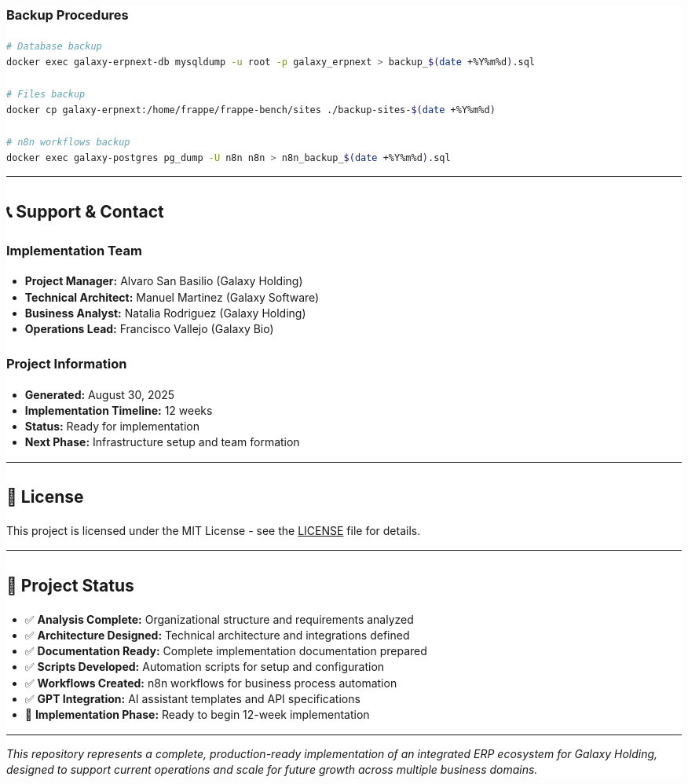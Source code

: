 ### Backup Procedures
```bash
# Database backup
docker exec galaxy-erpnext-db mysqldump -u root -p galaxy_erpnext > backup_$(date +%Y%m%d).sql

# Files backup
docker cp galaxy-erpnext:/home/frappe/frappe-bench/sites ./backup-sites-$(date +%Y%m%d)

# n8n workflows backup
docker exec galaxy-postgres pg_dump -U n8n n8n > n8n_backup_$(date +%Y%m%d).sql
```

---

## 📞 Support & Contact

### Implementation Team
- **Project Manager:** Alvaro San Basilio (Galaxy Holding)
- **Technical Architect:** Manuel Martinez (Galaxy Software)
- **Business Analyst:** Natalia Rodriguez (Galaxy Holding)
- **Operations Lead:** Francisco Vallejo (Galaxy Bio)

### Project Information
- **Generated:** August 30, 2025
- **Implementation Timeline:** 12 weeks
- **Status:** Ready for implementation
- **Next Phase:** Infrastructure setup and team formation

---

## 📄 License

This project is licensed under the MIT License - see the [LICENSE](LICENSE) file for details.

---

## 🎯 Project Status

- ✅ **Analysis Complete:** Organizational structure and requirements analyzed
- ✅ **Architecture Designed:** Technical architecture and integrations defined
- ✅ **Documentation Ready:** Complete implementation documentation prepared
- ✅ **Scripts Developed:** Automation scripts for setup and configuration
- ✅ **Workflows Created:** n8n workflows for business process automation
- ✅ **GPT Integration:** AI assistant templates and API specifications
- 🔄 **Implementation Phase:** Ready to begin 12-week implementation

---

*This repository represents a complete, production-ready implementation of an integrated ERP ecosystem for Galaxy Holding, designed to support current operations and scale for future growth across multiple business domains.*